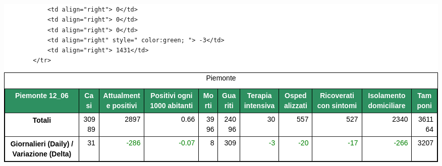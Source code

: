 				<td align="right"> 0</td>
				<td align="right"> 0</td>
				<td align="right"> 0</td>
				<td align="right" style=" color:green; "> -3</td>
				<td align="right"> 1431</td>
			</tr>
</table>

<table style=" color:black; font-size:12; font-family:arial; text-align:center; " cellpadding="2.5" cellspacing="0" border="1" bordercolor="black" bgcolor="#FFFFFF">
			<caption>Piemonte</caption>
			<tr style="color:#FFFFFF;background:#2E9061">
				<th>Piemonte 12_06</th>
				<th>Casi</th>
				<th>Attualmente positivi</th>
				<th>Positivi ogni 1000 abitanti</th>
				<th>Morti</th>
				<th>Guariti</th>
				<th>Terapia intensiva</th>
				<th>Ospedalizzati</th>
				<th>Ricoverati con sintomi</th>
				<th>Isolamento domiciliare</th>
				<th>Tamponi</th>
			</tr>
			<tr>
				<th>Totali</th>
				<td align="right"> 30989</td>
				<td align="right"> 2897</td>
				<td align="right"> 0.66</td>
				<td align="right"> 3996</td>
				<td align="right"> 24096</td>
				<td align="right"> 30</td>
				<td align="right"> 557</td>
				<td align="right"> 527</td>
				<td align="right"> 2340</td>
				<td align="right"> 361164</td>
			</tr>
			<tr>
				<th>Giornalieri (Daily) / Variazione (Delta)</th>
				<td align="right"> 31</td>
				<td align="right" style=" color:green; "> -286</td>
				<td align="right" style=" color:green; "> -0.07</td>
				<td align="right"> 8</td>
				<td align="right"> 309</td>
				<td align="right" style=" color:green; "> -3</td>
				<td align="right" style=" color:green; "> -20</td>
				<td align="right" style=" color:green; "> -17</td>
				<td align="right" style=" color:green; "> -266</td>
				<td align="right"> 3207</td>
			</tr>
</table>

